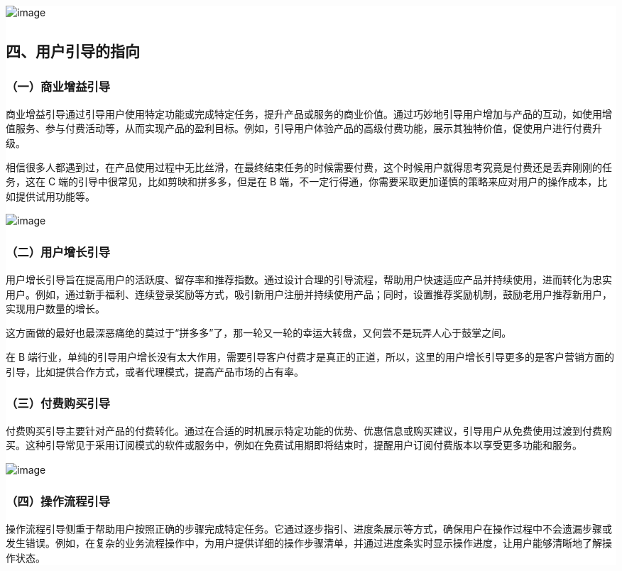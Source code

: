 ![image](https://prod-files-secure.s3.us-west-2.amazonaws.com/a7a0cc5a-89b9-4cda-8686-1fba0ca52f40/bf71860e-af5c-4f0e-956f-a50206e0c366/image.png?X-Amz-Algorithm=AWS4-HMAC-SHA256&X-Amz-Content-Sha256=UNSIGNED-PAYLOAD&X-Amz-Credential=ASIAZI2LB466SKYMJY7Z%2F20251005%2Fus-west-2%2Fs3%2Faws4_request&X-Amz-Date=20251005T062822Z&X-Amz-Expires=3600&X-Amz-Security-Token=IQoJb3JpZ2luX2VjENb%2F%2F%2F%2F%2F%2F%2F%2F%2F%2FwEaCXVzLXdlc3QtMiJHMEUCIQCEDca8v9ADgg3JFkkNtNCfJCT7cu3i6bM%2FVPj0M9RJ7AIgZ%2BYxyspEJ46nvjyf2Siahmm43D94l0Ng4FydN5mwR9Eq%2FwMIbxAAGgw2Mzc0MjMxODM4MDUiDFNmBOlrC2enfEsr7SrcA0CQL0lzKxy2h2BzoT0QRpBRmAIer4ih%2Bh0bGARkV%2FghUzkJxR7Usonpe3SzNf8bezvUgY3CfB4LcxPrXu07lZ4T%2FKyZgR3h5KtD3VTGYbud%2BSeYsFdCa5sEQ4cO35KxOseVbqgM2y6PryJlJr5HEJbJY1HV8%2F%2FR9clyd9NlJzdsBU%2FzGLCzbX0AZlrxx1QmmEcMcgAtYp%2F3oFBW1kGX8r6Wvr3ODXMApLYy4ZOeCZLtLS5b2dRLt%2B5UEwmz49jxzYUpi6eLWD6jHaQYom4qNWg9%2BACRaM8TbGBVqumDL%2F0Fd7%2Fi5YvFm%2BqHWI%2BFtCExkIn1ww0Ve4DXHDFNrbe4Aq8K10Wn1si%2Bicm2Lx4x%2FXvg29nZKTQIGGLkOqiIHhc5ODtxTX5u0wGrQeqXaUW6oHC4k%2BYkpXWNH9OA9wlAUUH5wuC26%2BQwb1fpdfZVZJIywsCJ2NsHIf7tx939kRCXGLUEm3ZZQS2Z6PM%2FMCE8CPHWV%2BQZDEtsFUgNs98lFPQreKzvBIgkYw3dwnwLMWVytUxU6zoJ0LSVZxXjODr28Gg431yHhtgQ%2FEe2SmFU0y5h0d65gn6akhZ%2FiGBM8%2FajIxBi%2FYJE9zXhYXP%2BHKdQzqjdrFhgkZcUCcNEj57SMMaQiMcGOqUBCajwJVfNy0YHt7OSz4NLEc2cEHMZ%2BVFJ4aAtMlTb%2FnivJ%2FqdXK4ZpGAQsgOM1j0jDc0lv8phIlze50QJFvFuBRRI7rYnMRlvcPy16QVbFJSctz1TRcF%2FFKB7nPCcfqdS%2BqiuJgfPWEljODzwz356NVxcukeKKUENkIPVJ0QsnRsej5IQsu8R2pf4YsK0ElxR1aJ0%2FaTMIAlWFJtzM3SBNxItvd6H&X-Amz-Signature=ee358f7cf825e16738883fb62656e4ff1cd8394c434d81786dba4abb399b6161&X-Amz-SignedHeaders=host&x-amz-checksum-mode=ENABLED&x-id=GetObject)

## 四、用户引导的指向

### （一）商业增益引导

商业增益引导通过引导用户使用特定功能或完成特定任务，提升产品或服务的商业价值。通过巧妙地引导用户增加与产品的互动，如使用增值服务、参与付费活动等，从而实现产品的盈利目标。例如，引导用户体验产品的高级付费功能，展示其独特价值，促使用户进行付费升级。

相信很多人都遇到过，在产品使用过程中无比丝滑，在最终结束任务的时候需要付费，这个时候用户就得思考究竟是付费还是丢弃刚刚的任务，这在 C 端的引导中很常见，比如剪映和拼多多，但是在 B 端，不一定行得通，你需要采取更加谨慎的策略来应对用户的操作成本，比如提供试用功能等。

![image](https://prod-files-secure.s3.us-west-2.amazonaws.com/a7a0cc5a-89b9-4cda-8686-1fba0ca52f40/6ef47edc-e77d-41c0-b59b-3d452ccbaabd/image.png?X-Amz-Algorithm=AWS4-HMAC-SHA256&X-Amz-Content-Sha256=UNSIGNED-PAYLOAD&X-Amz-Credential=ASIAZI2LB466SKYMJY7Z%2F20251005%2Fus-west-2%2Fs3%2Faws4_request&X-Amz-Date=20251005T062822Z&X-Amz-Expires=3600&X-Amz-Security-Token=IQoJb3JpZ2luX2VjENb%2F%2F%2F%2F%2F%2F%2F%2F%2F%2FwEaCXVzLXdlc3QtMiJHMEUCIQCEDca8v9ADgg3JFkkNtNCfJCT7cu3i6bM%2FVPj0M9RJ7AIgZ%2BYxyspEJ46nvjyf2Siahmm43D94l0Ng4FydN5mwR9Eq%2FwMIbxAAGgw2Mzc0MjMxODM4MDUiDFNmBOlrC2enfEsr7SrcA0CQL0lzKxy2h2BzoT0QRpBRmAIer4ih%2Bh0bGARkV%2FghUzkJxR7Usonpe3SzNf8bezvUgY3CfB4LcxPrXu07lZ4T%2FKyZgR3h5KtD3VTGYbud%2BSeYsFdCa5sEQ4cO35KxOseVbqgM2y6PryJlJr5HEJbJY1HV8%2F%2FR9clyd9NlJzdsBU%2FzGLCzbX0AZlrxx1QmmEcMcgAtYp%2F3oFBW1kGX8r6Wvr3ODXMApLYy4ZOeCZLtLS5b2dRLt%2B5UEwmz49jxzYUpi6eLWD6jHaQYom4qNWg9%2BACRaM8TbGBVqumDL%2F0Fd7%2Fi5YvFm%2BqHWI%2BFtCExkIn1ww0Ve4DXHDFNrbe4Aq8K10Wn1si%2Bicm2Lx4x%2FXvg29nZKTQIGGLkOqiIHhc5ODtxTX5u0wGrQeqXaUW6oHC4k%2BYkpXWNH9OA9wlAUUH5wuC26%2BQwb1fpdfZVZJIywsCJ2NsHIf7tx939kRCXGLUEm3ZZQS2Z6PM%2FMCE8CPHWV%2BQZDEtsFUgNs98lFPQreKzvBIgkYw3dwnwLMWVytUxU6zoJ0LSVZxXjODr28Gg431yHhtgQ%2FEe2SmFU0y5h0d65gn6akhZ%2FiGBM8%2FajIxBi%2FYJE9zXhYXP%2BHKdQzqjdrFhgkZcUCcNEj57SMMaQiMcGOqUBCajwJVfNy0YHt7OSz4NLEc2cEHMZ%2BVFJ4aAtMlTb%2FnivJ%2FqdXK4ZpGAQsgOM1j0jDc0lv8phIlze50QJFvFuBRRI7rYnMRlvcPy16QVbFJSctz1TRcF%2FFKB7nPCcfqdS%2BqiuJgfPWEljODzwz356NVxcukeKKUENkIPVJ0QsnRsej5IQsu8R2pf4YsK0ElxR1aJ0%2FaTMIAlWFJtzM3SBNxItvd6H&X-Amz-Signature=cf318d5733bb450fe5cc1f82b4bee958db1fca4506ebbfcf711456c970e441d5&X-Amz-SignedHeaders=host&x-amz-checksum-mode=ENABLED&x-id=GetObject)

### （二）用户增长引导

用户增长引导旨在提高用户的活跃度、留存率和推荐指数。通过设计合理的引导流程，帮助用户快速适应产品并持续使用，进而转化为忠实用户。例如，通过新手福利、连续登录奖励等方式，吸引新用户注册并持续使用产品；同时，设置推荐奖励机制，鼓励老用户推荐新用户，实现用户数量的增长。

这方面做的最好也最深恶痛绝的莫过于“拼多多”了，那一轮又一轮的幸运大转盘，又何尝不是玩弄人心于鼓掌之间。

在 B 端行业，单纯的引导用户增长没有太大作用，需要引导客户付费才是真正的正道，所以，这里的用户增长引导更多的是客户营销方面的引导，比如提供合作方式，或者代理模式，提高产品市场的占有率。

### （三）付费购买引导

付费购买引导主要针对产品的付费转化。通过在合适的时机展示特定功能的优势、优惠信息或购买建议，引导用户从免费使用过渡到付费购买。这种引导常见于采用订阅模式的软件或服务中，例如在免费试用期即将结束时，提醒用户订阅付费版本以享受更多功能和服务。

![image](https://prod-files-secure.s3.us-west-2.amazonaws.com/a7a0cc5a-89b9-4cda-8686-1fba0ca52f40/3ccca822-73a8-4b56-afdd-e76454a56970/image.png?X-Amz-Algorithm=AWS4-HMAC-SHA256&X-Amz-Content-Sha256=UNSIGNED-PAYLOAD&X-Amz-Credential=ASIAZI2LB466SKYMJY7Z%2F20251005%2Fus-west-2%2Fs3%2Faws4_request&X-Amz-Date=20251005T062822Z&X-Amz-Expires=3600&X-Amz-Security-Token=IQoJb3JpZ2luX2VjENb%2F%2F%2F%2F%2F%2F%2F%2F%2F%2FwEaCXVzLXdlc3QtMiJHMEUCIQCEDca8v9ADgg3JFkkNtNCfJCT7cu3i6bM%2FVPj0M9RJ7AIgZ%2BYxyspEJ46nvjyf2Siahmm43D94l0Ng4FydN5mwR9Eq%2FwMIbxAAGgw2Mzc0MjMxODM4MDUiDFNmBOlrC2enfEsr7SrcA0CQL0lzKxy2h2BzoT0QRpBRmAIer4ih%2Bh0bGARkV%2FghUzkJxR7Usonpe3SzNf8bezvUgY3CfB4LcxPrXu07lZ4T%2FKyZgR3h5KtD3VTGYbud%2BSeYsFdCa5sEQ4cO35KxOseVbqgM2y6PryJlJr5HEJbJY1HV8%2F%2FR9clyd9NlJzdsBU%2FzGLCzbX0AZlrxx1QmmEcMcgAtYp%2F3oFBW1kGX8r6Wvr3ODXMApLYy4ZOeCZLtLS5b2dRLt%2B5UEwmz49jxzYUpi6eLWD6jHaQYom4qNWg9%2BACRaM8TbGBVqumDL%2F0Fd7%2Fi5YvFm%2BqHWI%2BFtCExkIn1ww0Ve4DXHDFNrbe4Aq8K10Wn1si%2Bicm2Lx4x%2FXvg29nZKTQIGGLkOqiIHhc5ODtxTX5u0wGrQeqXaUW6oHC4k%2BYkpXWNH9OA9wlAUUH5wuC26%2BQwb1fpdfZVZJIywsCJ2NsHIf7tx939kRCXGLUEm3ZZQS2Z6PM%2FMCE8CPHWV%2BQZDEtsFUgNs98lFPQreKzvBIgkYw3dwnwLMWVytUxU6zoJ0LSVZxXjODr28Gg431yHhtgQ%2FEe2SmFU0y5h0d65gn6akhZ%2FiGBM8%2FajIxBi%2FYJE9zXhYXP%2BHKdQzqjdrFhgkZcUCcNEj57SMMaQiMcGOqUBCajwJVfNy0YHt7OSz4NLEc2cEHMZ%2BVFJ4aAtMlTb%2FnivJ%2FqdXK4ZpGAQsgOM1j0jDc0lv8phIlze50QJFvFuBRRI7rYnMRlvcPy16QVbFJSctz1TRcF%2FFKB7nPCcfqdS%2BqiuJgfPWEljODzwz356NVxcukeKKUENkIPVJ0QsnRsej5IQsu8R2pf4YsK0ElxR1aJ0%2FaTMIAlWFJtzM3SBNxItvd6H&X-Amz-Signature=f1dbd9a20a0faa2f5b40838adc17b882007cc56afda1b78b5235f326aa70eaf9&X-Amz-SignedHeaders=host&x-amz-checksum-mode=ENABLED&x-id=GetObject)

### （四）操作流程引导

操作流程引导侧重于帮助用户按照正确的步骤完成特定任务。它通过逐步指引、进度条展示等方式，确保用户在操作过程中不会遗漏步骤或发生错误。例如，在复杂的业务流程操作中，为用户提供详细的操作步骤清单，并通过进度条实时显示操作进度，让用户能够清晰地了解操作状态。
